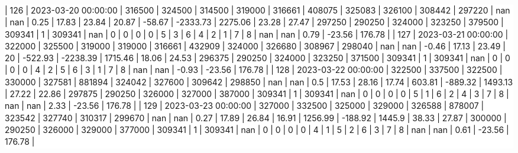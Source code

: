 | 126 | 2023-03-20 00:00:00 | 316500 | 324500 | 314500 |  319000 |      316661 |   408075 |   325083 |   326100 |   308442 |    297220 |       nan |       nan |  0.25 |    17.83 |    23.84 |    20.87 |        -58.67 |       -2333.73 |        2275.06 |           23.28 |           27.47 |  297250 |   290250 |  324000 |   323250 |   379500 |         309341 |               1 |          309341 |             nan |                    0 |                 0 |              0 |            0 |           5 |           3 |          6 |            4 |             2 |             1 |             7 |              8 |            nan |            nan |    0.79 | -23.56 | 176.78 |
| 127 | 2023-03-21 00:00:00 | 322000 | 325500 | 319000 |  319000 |      316661 |   432909 |   324000 |   326680 |   308967 |    298040 |       nan |       nan | -0.46 |    17.13 |    23.49 |    20    |       -522.93 |       -2238.39 |        1715.46 |           18.06 |           24.53 |  296375 |   290250 |  324000 |   323250 |   371500 |         309341 |               1 |          309341 |             nan |                    0 |                 0 |              0 |            0 |           4 |           2 |          5 |            6 |             3 |             1 |             7 |              8 |            nan |            nan |   -0.93 | -23.56 | 176.78 |
| 128 | 2023-03-22 00:00:00 | 322500 | 337500 | 322500 |  330000 |      327581 |   881894 |   324042 |   327600 |   309642 |    298850 |       nan |       nan |  0.5  |    17.53 |    28.16 |    17.74 |        603.81 |        -889.32 |        1493.13 |           27.22 |           22.86 |  297875 |   290250 |  326000 |   327000 |   387000 |         309341 |               1 |          309341 |             nan |                    0 |                 0 |              0 |            0 |           5 |           1 |          6 |            2 |             4 |             3 |             7 |              8 |            nan |            nan |    2.33 | -23.56 | 176.78 |
| 129 | 2023-03-23 00:00:00 | 327000 | 332500 | 325000 |  329000 |      326588 |   878007 |   323542 |   327740 |   310317 |    299670 |       nan |       nan |  0.27 |    17.89 |    26.84 |    16.91 |       1256.99 |        -188.92 |        1445.9  |           38.33 |           27.87 |  300000 |   290250 |  326000 |   329000 |   377000 |         309341 |               1 |          309341 |             nan |                    0 |                 0 |              0 |            0 |           4 |           1 |          5 |            2 |             6 |             3 |             7 |              8 |            nan |            nan |    0.61 | -23.56 | 176.78 |
